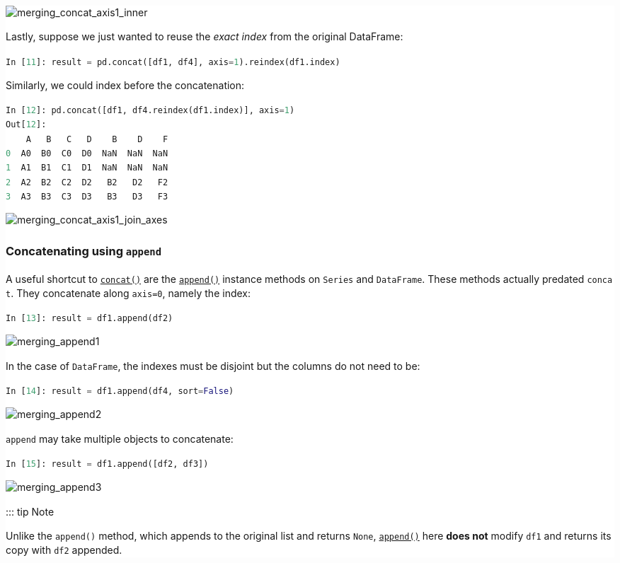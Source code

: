 ![merging_concat_axis1_inner](https://static.pypandas.cn/public/static/images/merging_concat_axis1_inner.png)

Lastly, suppose we just wanted to reuse the *exact index* from the original
DataFrame:

``` python
In [11]: result = pd.concat([df1, df4], axis=1).reindex(df1.index)
```

Similarly, we could index before the concatenation:

``` python
In [12]: pd.concat([df1, df4.reindex(df1.index)], axis=1)
Out[12]: 
    A   B   C   D    B    D    F
0  A0  B0  C0  D0  NaN  NaN  NaN
1  A1  B1  C1  D1  NaN  NaN  NaN
2  A2  B2  C2  D2   B2   D2   F2
3  A3  B3  C3  D3   B3   D3   F3
```

![merging_concat_axis1_join_axes](https://static.pypandas.cn/public/static/images/merging_concat_axis1_join_axes.png)

### Concatenating using ``append``

A useful shortcut to [``concat()``](https://pandas.pydata.org/pandas-docs/stable/reference/api/pandas.concat.html#pandas.concat) are the [``append()``](https://pandas.pydata.org/pandas-docs/stable/reference/api/pandas.DataFrame.append.html#pandas.DataFrame.append)
instance methods on ``Series`` and ``DataFrame``. These methods actually predated
``concat``. They concatenate along ``axis=0``, namely the index:

``` python
In [13]: result = df1.append(df2)
```

![merging_append1](https://static.pypandas.cn/public/static/images/merging_append1.png)

In the case of ``DataFrame``, the indexes must be disjoint but the columns do not
need to be:

``` python
In [14]: result = df1.append(df4, sort=False)
```

![merging_append2](https://static.pypandas.cn/public/static/images/merging_append2.png)

``append`` may take multiple objects to concatenate:

``` python
In [15]: result = df1.append([df2, df3])
```

![merging_append3](https://static.pypandas.cn/public/static/images/merging_append3.png)

::: tip Note

Unlike the ``append()`` method, which appends to the original list
and returns ``None``, [``append()``](https://pandas.pydata.org/pandas-docs/stable/reference/api/pandas.DataFrame.append.html#pandas.DataFrame.append)  here **does not** modify
``df1`` and returns its copy with ``df2`` appended.
